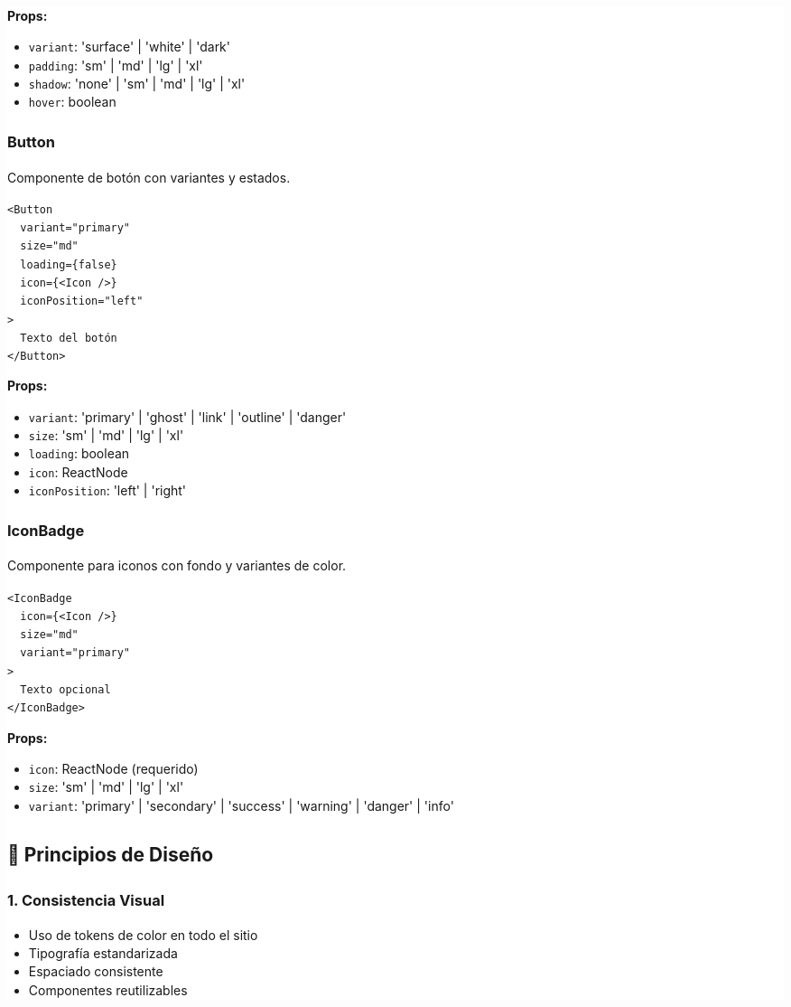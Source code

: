 **Props:**
- `variant`: 'surface' | 'white' | 'dark'
- `padding`: 'sm' | 'md' | 'lg' | 'xl'
- `shadow`: 'none' | 'sm' | 'md' | 'lg' | 'xl'
- `hover`: boolean

### Button
Componente de botón con variantes y estados.

```tsx
<Button
  variant="primary"
  size="md"
  loading={false}
  icon={<Icon />}
  iconPosition="left"
>
  Texto del botón
</Button>
```

**Props:**
- `variant`: 'primary' | 'ghost' | 'link' | 'outline' | 'danger'
- `size`: 'sm' | 'md' | 'lg' | 'xl'
- `loading`: boolean
- `icon`: ReactNode
- `iconPosition`: 'left' | 'right'

### IconBadge
Componente para iconos con fondo y variantes de color.

```tsx
<IconBadge
  icon={<Icon />}
  size="md"
  variant="primary"
>
  Texto opcional
</IconBadge>
```

**Props:**
- `icon`: ReactNode (requerido)
- `size`: 'sm' | 'md' | 'lg' | 'xl'
- `variant`: 'primary' | 'secondary' | 'success' | 'warning' | 'danger' | 'info'

## 🎯 Principios de Diseño

### 1. Consistencia Visual
- Uso de tokens de color en todo el sitio
- Tipografía estandarizada
- Espaciado consistente
- Componentes reutilizables
